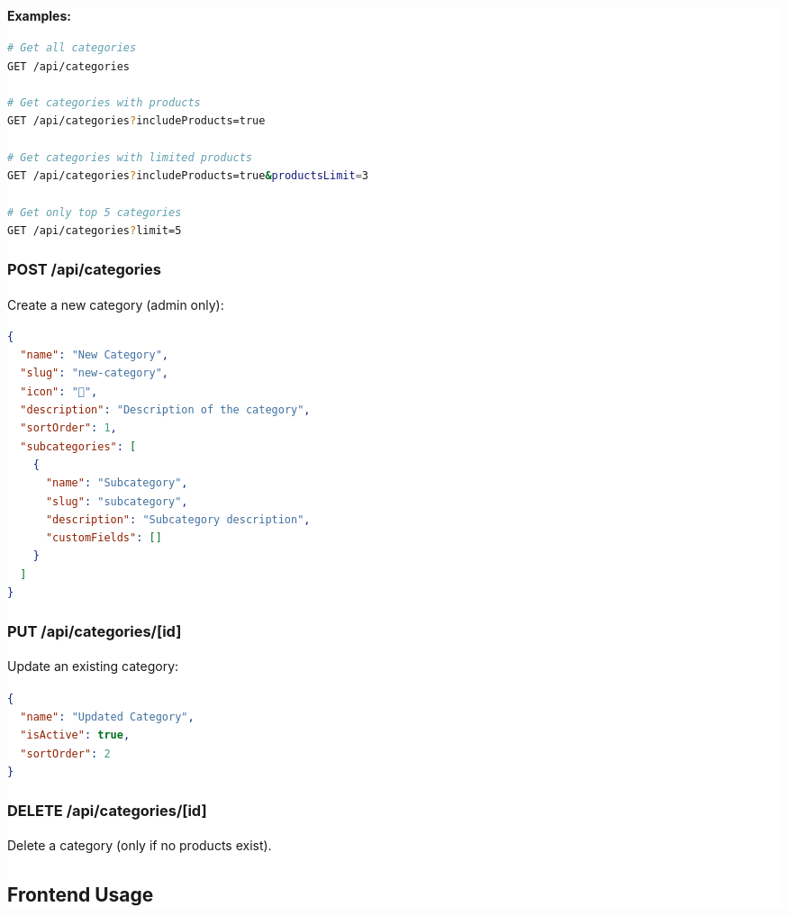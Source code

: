 **Examples:**
```bash
# Get all categories
GET /api/categories

# Get categories with products
GET /api/categories?includeProducts=true

# Get categories with limited products
GET /api/categories?includeProducts=true&productsLimit=3

# Get only top 5 categories
GET /api/categories?limit=5
```

### POST /api/categories

Create a new category (admin only):

```json
{
  "name": "New Category",
  "slug": "new-category",
  "icon": "🎯",
  "description": "Description of the category",
  "sortOrder": 1,
  "subcategories": [
    {
      "name": "Subcategory",
      "slug": "subcategory",
      "description": "Subcategory description",
      "customFields": []
    }
  ]
}
```

### PUT /api/categories/[id]

Update an existing category:

```json
{
  "name": "Updated Category",
  "isActive": true,
  "sortOrder": 2
}
```

### DELETE /api/categories/[id]

Delete a category (only if no products exist).

## Frontend Usage
